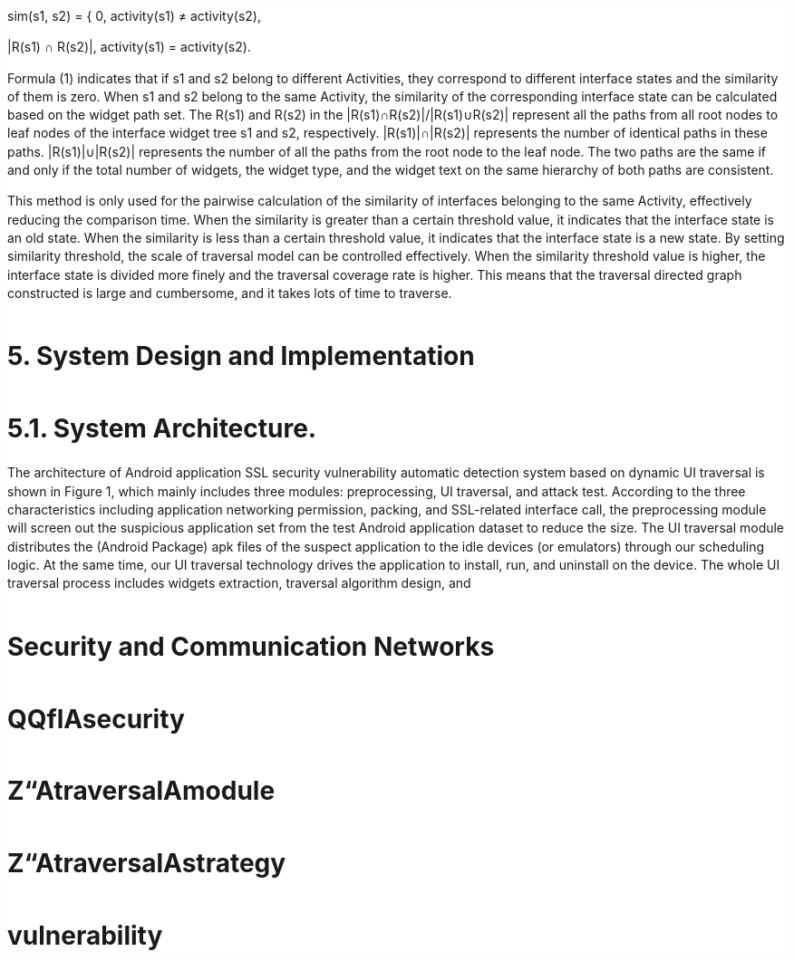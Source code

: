 sim(s1, s2) =
{ 0, activity(s1) ≠ activity(s2),

|R(s1) ∩ R(s2)|, activity(s1) = activity(s2).

Formula (1) indicates that if s1 and s2 belong to different Activities, they correspond to different interface states and the similarity of them is zero. When s1 and s2 belong to the same Activity, the similarity of the corresponding interface state can be calculated based on the widget path set. The R(s1) and R(s2) in the |R(s1)∩R(s2)|/|R(s1)∪R(s2)| represent all the paths from all root nodes to leaf nodes of the interface widget tree s1 and s2, respectively. |R(s1)|∩|R(s2)| represents the number of identical paths in these paths. |R(s1)|∪|R(s2)| represents the number of all the paths from the root node to the leaf node. The two paths are the same if and only if the total number of widgets, the widget type, and the widget text on the same hierarchy of both paths are consistent.

This method is only used for the pairwise calculation of the similarity of interfaces belonging to the same Activity, effectively reducing the comparison time. When the similarity is greater than a certain threshold value, it indicates that the interface state is an old state. When the similarity is less than a certain threshold value, it indicates that the interface state is a new state. By setting similarity threshold, the scale of traversal model can be controlled effectively. When the similarity threshold value is higher, the interface state is divided more finely and the traversal coverage rate is higher. This means that the traversal directed graph constructed is large and cumbersome, and it takes lots of time to traverse.

# 5. System Design and Implementation

# 5.1. System Architecture.

The architecture of Android application SSL security vulnerability automatic detection system based on dynamic UI traversal is shown in Figure 1, which mainly includes three modules: preprocessing, UI traversal, and attack test. According to the three characteristics including application networking permission, packing, and SSL-related interface call, the preprocessing module will screen out the suspicious application set from the test Android application dataset to reduce the size. The UI traversal module distributes the (Android Package) apk files of the suspect application to the idle devices (or emulators) through our scheduling logic. At the same time, our UI traversal technology drives the application to install, run, and uninstall on the device. The whole UI traversal process includes widgets extraction, traversal algorithm design, and

# Security and Communication Networks

# QQflAsecurity

# Z“AtraversalAmodule

# Z“AtraversalAstrategy

# vulnerability
